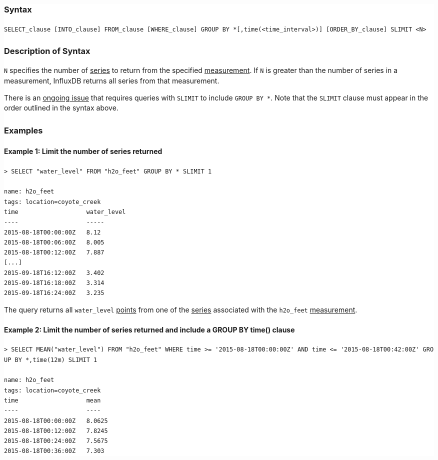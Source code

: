 ### Syntax
```
SELECT_clause [INTO_clause] FROM_clause [WHERE_clause] GROUP BY *[,time(<time_interval>)] [ORDER_BY_clause] SLIMIT <N>
```

### Description of Syntax
`N` specifies the number of [series](/influxdb/v1.5/concepts/glossary/#series) to return from the specified [measurement](/influxdb/v1.5/concepts/glossary/#measurement).
If `N` is greater than the number of series in a measurement, InfluxDB returns
all series from that measurement.

There is an [ongoing issue](https://github.com/influxdata/influxdb/issues/7571) that requires queries with `SLIMIT` to include `GROUP BY *`.
Note that the `SLIMIT` clause must appear in the order outlined in the syntax above.

### Examples

#### Example 1: Limit the number of series returned
```
> SELECT "water_level" FROM "h2o_feet" GROUP BY * SLIMIT 1

name: h2o_feet
tags: location=coyote_creek
time                   water_level
----                   -----
2015-08-18T00:00:00Z   8.12
2015-08-18T00:06:00Z   8.005
2015-08-18T00:12:00Z   7.887
[...]
2015-09-18T16:12:00Z   3.402
2015-09-18T16:18:00Z   3.314
2015-09-18T16:24:00Z   3.235
```

The query returns all `water_level` [points](/influxdb/v1.5/concepts/glossary/#points) from one of the [series](/influxdb/v1.5/concepts/glossary/#series) associated
with the `h2o_feet` [measurement](/influxdb/v1.5/concepts/glossary/#measurement).

#### Example 2: Limit the number of series returned and include a GROUP BY time() clause
```
> SELECT MEAN("water_level") FROM "h2o_feet" WHERE time >= '2015-08-18T00:00:00Z' AND time <= '2015-08-18T00:42:00Z' GROUP BY *,time(12m) SLIMIT 1

name: h2o_feet
tags: location=coyote_creek
time                   mean
----                   ----
2015-08-18T00:00:00Z   8.0625
2015-08-18T00:12:00Z   7.8245
2015-08-18T00:24:00Z   7.5675
2015-08-18T00:36:00Z   7.303
```
